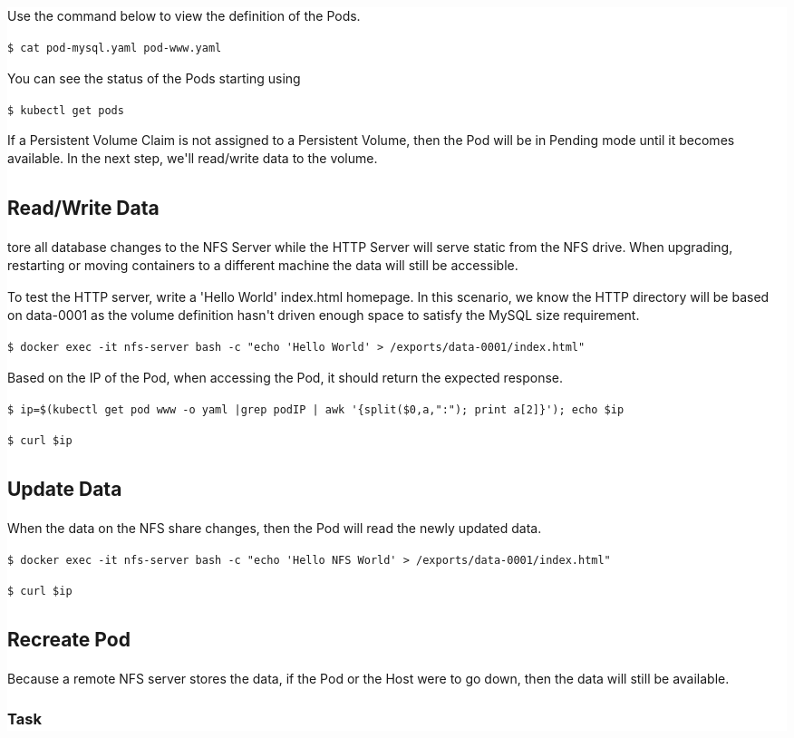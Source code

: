 Use the command below to view the definition of the Pods.

```
$ cat pod-mysql.yaml pod-www.yaml
```

You can see the status of the Pods starting using 

```
$ kubectl get pods
```

If a Persistent Volume Claim is not assigned to a Persistent Volume, then the Pod will be in Pending mode until it becomes available. In the next step, we'll read/write data to the volume.

## Read/Write Data

tore all database changes to the NFS Server while the HTTP Server will serve static from the NFS drive. When upgrading, restarting or moving containers to a different machine the data will still be accessible.

To test the HTTP server, write a 'Hello World' index.html homepage. In this scenario, we know the HTTP directory will be based on data-0001 as the volume definition hasn't driven enough space to satisfy the MySQL size requirement.

```
$ docker exec -it nfs-server bash -c "echo 'Hello World' > /exports/data-0001/index.html"
```

Based on the IP of the Pod, when accessing the Pod, it should return the expected response.

```
$ ip=$(kubectl get pod www -o yaml |grep podIP | awk '{split($0,a,":"); print a[2]}'); echo $ip
```

```
$ curl $ip
```

## Update Data

When the data on the NFS share changes, then the Pod will read the newly updated data.

```
$ docker exec -it nfs-server bash -c "echo 'Hello NFS World' > /exports/data-0001/index.html"
```

```
$ curl $ip
```


## Recreate Pod

Because a remote NFS server stores the data, if the Pod or the Host were to go down, then the data will still be available.

### Task
